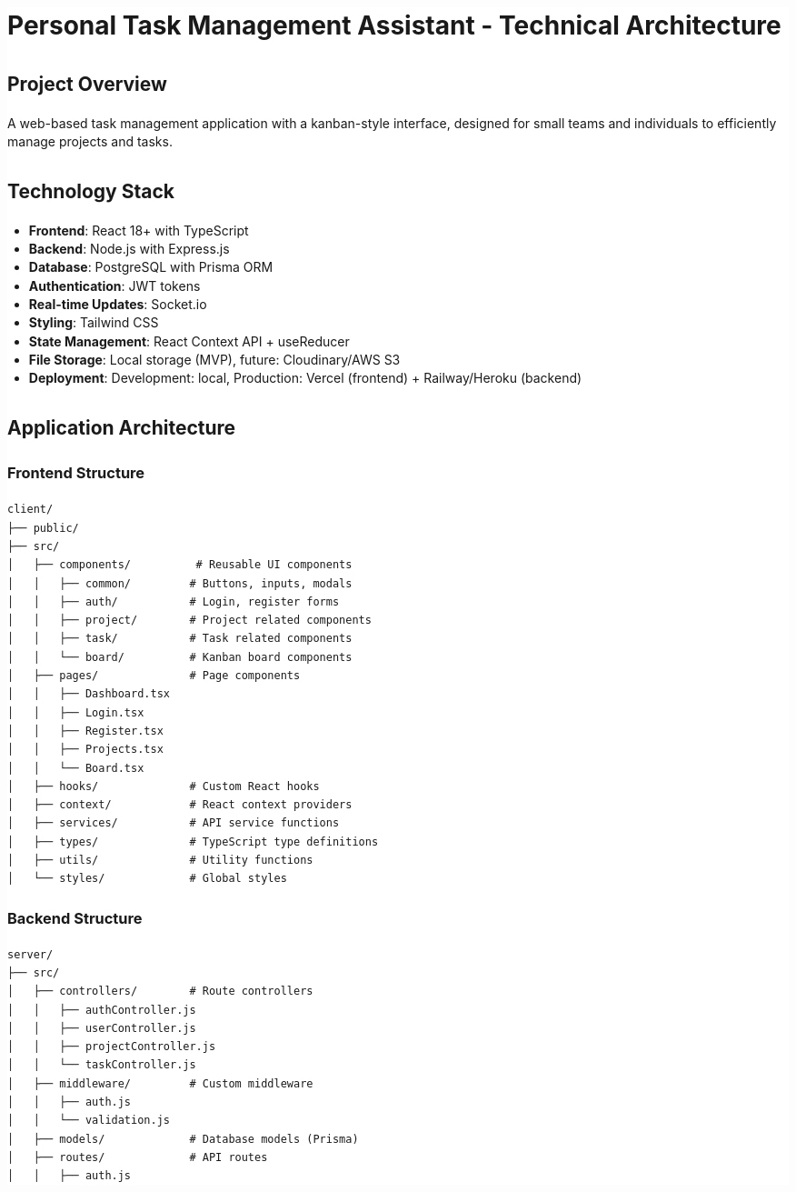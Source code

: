 # Personal Task Management Assistant - Technical Architecture

## Project Overview
A web-based task management application with a kanban-style interface, designed for small teams and individuals to efficiently manage projects and tasks.

## Technology Stack
- **Frontend**: React 18+ with TypeScript
- **Backend**: Node.js with Express.js
- **Database**: PostgreSQL with Prisma ORM
- **Authentication**: JWT tokens
- **Real-time Updates**: Socket.io
- **Styling**: Tailwind CSS
- **State Management**: React Context API + useReducer
- **File Storage**: Local storage (MVP), future: Cloudinary/AWS S3
- **Deployment**: Development: local, Production: Vercel (frontend) + Railway/Heroku (backend)

## Application Architecture

### Frontend Structure
```
client/
├── public/
├── src/
│   ├── components/          # Reusable UI components
│   │   ├── common/         # Buttons, inputs, modals
│   │   ├── auth/           # Login, register forms
│   │   ├── project/        # Project related components
│   │   ├── task/           # Task related components
│   │   └── board/          # Kanban board components
│   ├── pages/              # Page components
│   │   ├── Dashboard.tsx
│   │   ├── Login.tsx
│   │   ├── Register.tsx
│   │   ├── Projects.tsx
│   │   └── Board.tsx
│   ├── hooks/              # Custom React hooks
│   ├── context/            # React context providers
│   ├── services/           # API service functions
│   ├── types/              # TypeScript type definitions
│   ├── utils/              # Utility functions
│   └── styles/             # Global styles
```

### Backend Structure
```
server/
├── src/
│   ├── controllers/        # Route controllers
│   │   ├── authController.js
│   │   ├── userController.js
│   │   ├── projectController.js
│   │   └── taskController.js
│   ├── middleware/         # Custom middleware
│   │   ├── auth.js
│   │   └── validation.js
│   ├── models/             # Database models (Prisma)
│   ├── routes/             # API routes
│   │   ├── auth.js
```